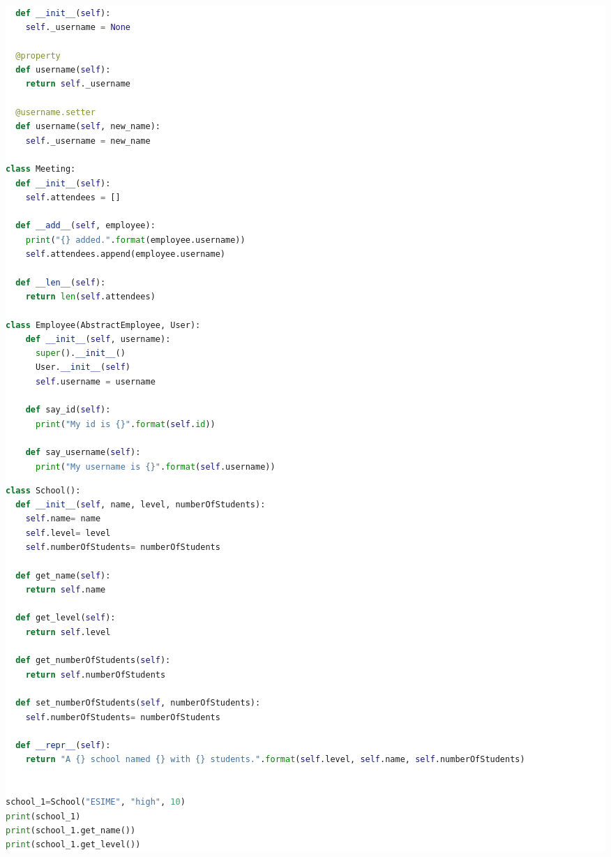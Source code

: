 ```python
  def __init__(self):
    self._username = None

  @property
  def username(self):
    return self._username

  @username.setter
  def username(self, new_name):
    self._username = new_name

class Meeting:
  def __init__(self):
    self.attendees = []
  
  def __add__(self, employee):
    print("{} added.".format(employee.username))
    self.attendees.append(employee.username)

  def __len__(self):
    return len(self.attendees)

class Employee(AbstractEmployee, User):
    def __init__(self, username):
      super().__init__()
      User.__init__(self)
      self.username = username

    def say_id(self):
      print("My id is {}".format(self.id))
 
    def say_username(self):
      print("My username is {}".format(self.username))
```


```python
class School():
  def __init__(self, name, level, numberOfStudents):
    self.name= name
    self.level= level
    self.numberOfStudents= numberOfStudents

  def get_name(self):
    return self.name
  
  def get_level(self):
    return self.level
  
  def get_numberOfStudents(self):
    return self.numberOfStudents

  def set_numberOfStudents(self, numberOfStudents):
    self.numberOfStudents= numberOfStudents
  
  def __repr__(self):
    return "A {} school named {} with {} students.".format(self.level, self.name, self.numberOfStudents)
  

school_1=School("ESIME", "high", 10)
print(school_1)
print(school_1.get_name())
print(school_1.get_level())
```